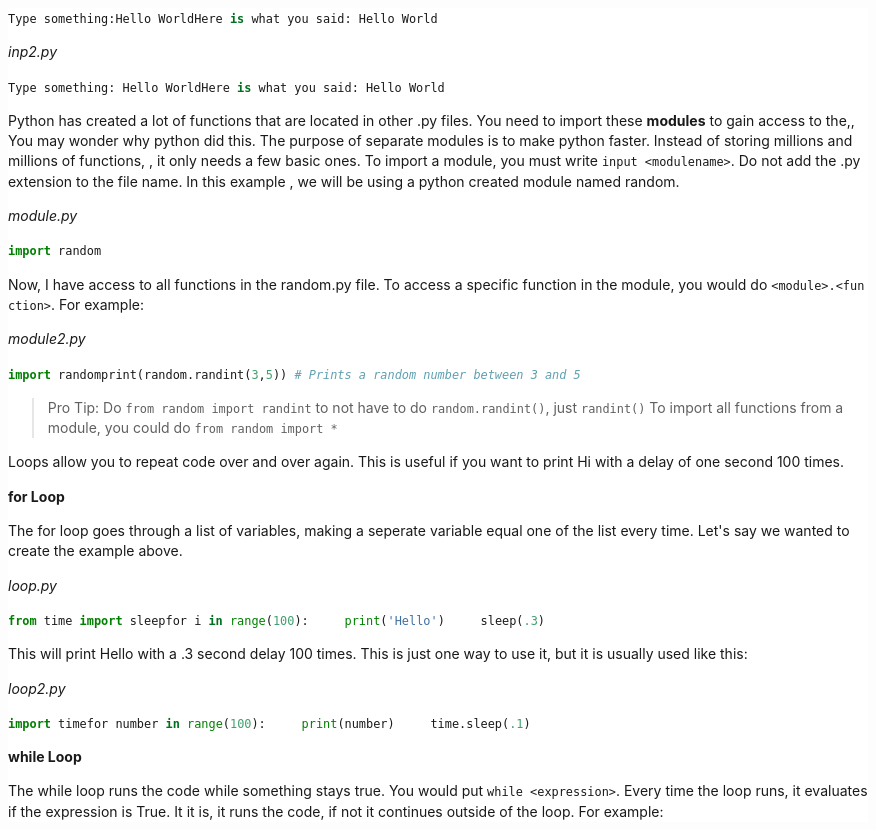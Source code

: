 ```python
Type something:Hello WorldHere is what you said: Hello World
```

_inp2.py_

```python
Type something: Hello WorldHere is what you said: Hello World
```

Python has created a lot of functions that are located in other .py files. You need to import these **modules** to gain access to the,, You may wonder why python did this. The purpose of separate modules is to make python faster. Instead of storing millions and millions of functions, , it only needs a few basic ones. To import a module, you must write `input <modulename>`. Do not add the .py extension to the file name. In this example , we will be using a python created module named random.

_module.py_

```python
import random
```

Now, I have access to all functions in the random.py file. To access a specific function in the module, you would do `<module>.<function>`. For example:

_module2.py_

```python
import randomprint(random.randint(3,5)) # Prints a random number between 3 and 5
```

> Pro Tip: Do `from random import randint` to not have to do `random.randint()`, just `randint()` To import all functions from a module, you could do `from random import *`

Loops allow you to repeat code over and over again. This is useful if you want to print Hi with a delay of one second 100 times.

**for Loop**

The for loop goes through a list of variables, making a seperate variable equal one of the list every time. Let's say we wanted to create the example above.

_loop.py_

```python
from time import sleepfor i in range(100):     print('Hello')     sleep(.3)
```

This will print Hello with a .3 second delay 100 times. This is just one way to use it, but it is usually used like this:

_loop2.py_

```python
import timefor number in range(100):     print(number)     time.sleep(.1)
```

**while Loop**

The while loop runs the code while something stays true. You would put `while <expression>`. Every time the loop runs, it evaluates if the expression is True. It it is, it runs the code, if not it continues outside of the loop. For example:
